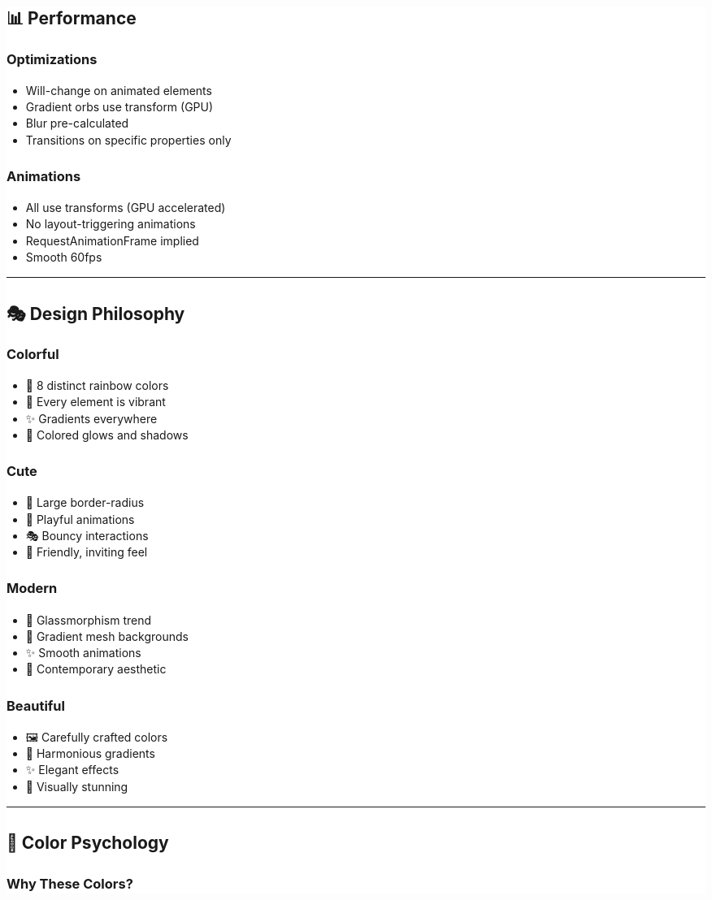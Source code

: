 
## 📊 Performance

### **Optimizations**
- Will-change on animated elements
- Gradient orbs use transform (GPU)
- Blur pre-calculated
- Transitions on specific properties only

### **Animations**
- All use transforms (GPU accelerated)
- No layout-triggering animations
- RequestAnimationFrame implied
- Smooth 60fps

---

## 🎭 Design Philosophy

### **Colorful**
- 🌈 8 distinct rainbow colors
- 🎨 Every element is vibrant
- ✨ Gradients everywhere
- 💫 Colored glows and shadows

### **Cute**
- 🥰 Large border-radius
- 🎪 Playful animations
- 🎭 Bouncy interactions
- 💝 Friendly, inviting feel

### **Modern**
- 💎 Glassmorphism trend
- 🎨 Gradient mesh backgrounds
- ✨ Smooth animations
- 🌟 Contemporary aesthetic

### **Beautiful**
- 🖼️ Carefully crafted colors
- 🎨 Harmonious gradients
- ✨ Elegant effects
- 💫 Visually stunning

---

## 🎨 Color Psychology

### **Why These Colors?**
